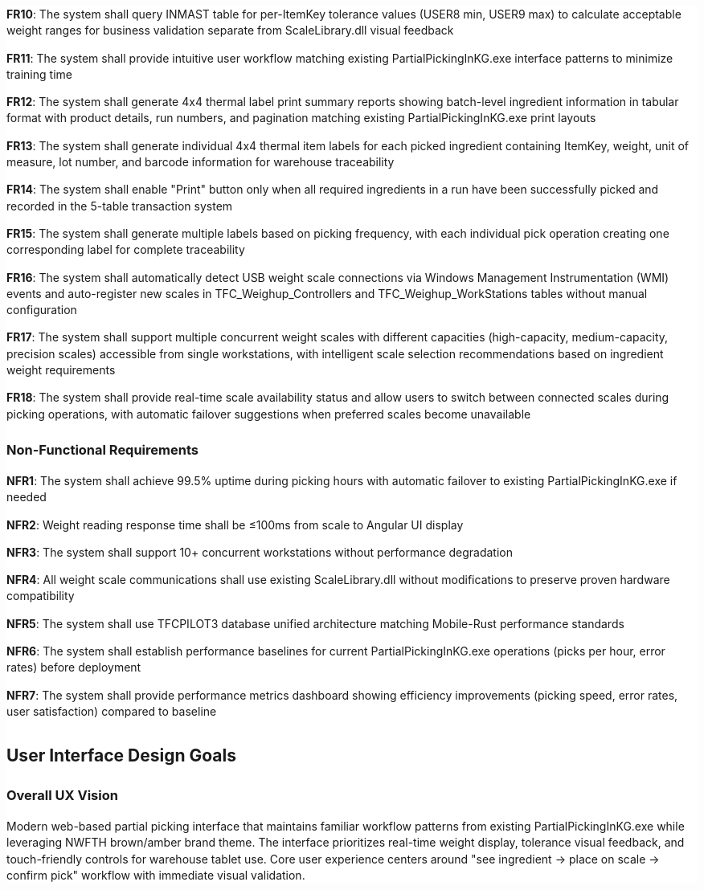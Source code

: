 **FR10**: The system shall query INMAST table for per-ItemKey tolerance values (USER8 min, USER9 max) to calculate acceptable weight ranges for business validation separate from ScaleLibrary.dll visual feedback

**FR11**: The system shall provide intuitive user workflow matching existing PartialPickingInKG.exe interface patterns to minimize training time

**FR12**: The system shall generate 4x4 thermal label print summary reports showing batch-level ingredient information in tabular format with product details, run numbers, and pagination matching existing PartialPickingInKG.exe print layouts

**FR13**: The system shall generate individual 4x4 thermal item labels for each picked ingredient containing ItemKey, weight, unit of measure, lot number, and barcode information for warehouse traceability

**FR14**: The system shall enable "Print" button only when all required ingredients in a run have been successfully picked and recorded in the 5-table transaction system

**FR15**: The system shall generate multiple labels based on picking frequency, with each individual pick operation creating one corresponding label for complete traceability

**FR16**: The system shall automatically detect USB weight scale connections via Windows Management Instrumentation (WMI) events and auto-register new scales in TFC_Weighup_Controllers and TFC_Weighup_WorkStations tables without manual configuration

**FR17**: The system shall support multiple concurrent weight scales with different capacities (high-capacity, medium-capacity, precision scales) accessible from single workstations, with intelligent scale selection recommendations based on ingredient weight requirements

**FR18**: The system shall provide real-time scale availability status and allow users to switch between connected scales during picking operations, with automatic failover suggestions when preferred scales become unavailable

### Non-Functional Requirements

**NFR1**: The system shall achieve 99.5% uptime during picking hours with automatic failover to existing PartialPickingInKG.exe if needed

**NFR2**: Weight reading response time shall be ≤100ms from scale to Angular UI display

**NFR3**: The system shall support 10+ concurrent workstations without performance degradation

**NFR4**: All weight scale communications shall use existing ScaleLibrary.dll without modifications to preserve proven hardware compatibility

**NFR5**: The system shall use TFCPILOT3 database unified architecture matching Mobile-Rust performance standards

**NFR6**: The system shall establish performance baselines for current PartialPickingInKG.exe operations (picks per hour, error rates) before deployment

**NFR7**: The system shall provide performance metrics dashboard showing efficiency improvements (picking speed, error rates, user satisfaction) compared to baseline

## User Interface Design Goals

### Overall UX Vision
Modern web-based partial picking interface that maintains familiar workflow patterns from existing PartialPickingInKG.exe while leveraging NWFTH brown/amber brand theme. The interface prioritizes real-time weight display, tolerance visual feedback, and touch-friendly controls for warehouse tablet use. Core user experience centers around "see ingredient → place on scale → confirm pick" workflow with immediate visual validation.
